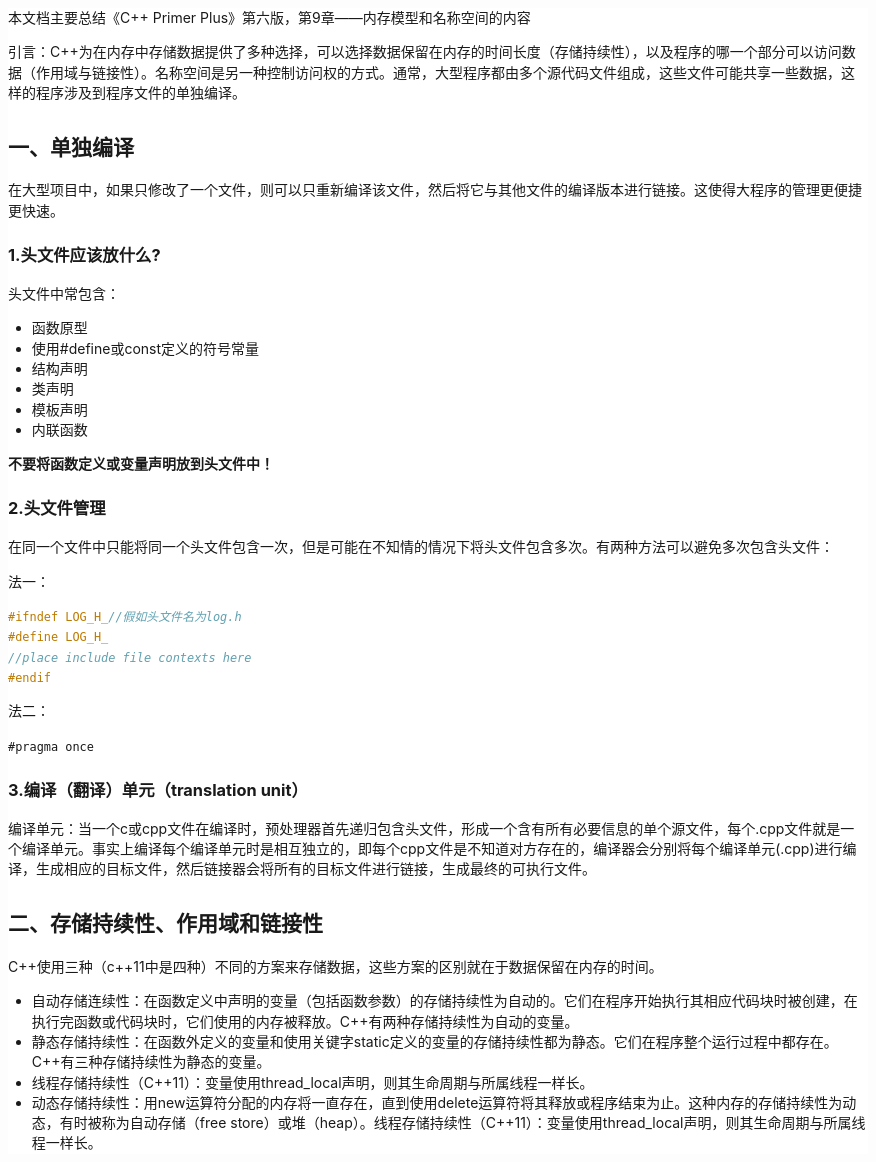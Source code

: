 本文档主要总结《C++ Primer Plus》第六版，第9章——内存模型和名称空间的内容

引言：C++为在内存中存储数据提供了多种选择，可以选择数据保留在内存的时间长度（存储持续性），以及程序的哪一个部分可以访问数据（作用域与链接性）。名称空间是另一种控制访问权的方式。通常，大型程序都由多个源代码文件组成，这些文件可能共享一些数据，这样的程序涉及到程序文件的单独编译。

## 一、单独编译

在大型项目中，如果只修改了一个文件，则可以只重新编译该文件，然后将它与其他文件的编译版本进行链接。这使得大程序的管理更便捷更快速。

### 1.头文件应该放什么?

头文件中常包含：

- 函数原型
- 使用#define或const定义的符号常量
- 结构声明
- 类声明
- 模板声明
- 内联函数

**不要将函数定义或变量声明放到头文件中！**

### 2.头文件管理

在同一个文件中只能将同一个头文件包含一次，但是可能在不知情的情况下将头文件包含多次。有两种方法可以避免多次包含头文件：

法一：

```c++
#ifndef LOG_H_//假如头文件名为log.h
#define LOG_H_
//place include file contexts here
#endif
```

法二：

```
#pragma once
```

### 3.编译（翻译）单元（translation unit）

编译单元：当一个c或cpp文件在编译时，预处理器首先递归包含头文件，形成一个含有所有必要信息的单个源文件，每个.cpp文件就是一个编译单元。事实上编译每个编译单元时是相互独立的，即每个cpp文件是不知道对方存在的，编译器会分别将每个编译单元(.cpp)进行编译，生成相应的目标文件，然后链接器会将所有的目标文件进行链接，生成最终的可执行文件。



## 二、存储持续性、作用域和链接性

C++使用三种（c++11中是四种）不同的方案来存储数据，这些方案的区别就在于数据保留在内存的时间。

- 自动存储连续性：在函数定义中声明的变量（包括函数参数）的存储持续性为自动的。它们在程序开始执行其相应代码块时被创建，在执行完函数或代码块时，它们使用的内存被释放。C++有两种存储持续性为自动的变量。
- 静态存储持续性：在函数外定义的变量和使用关键字static定义的变量的存储持续性都为静态。它们在程序整个运行过程中都存在。C++有三种存储持续性为静态的变量。
- 线程存储持续性（C++11）：变量使用thread_local声明，则其生命周期与所属线程一样长。
- 动态存储持续性：用new运算符分配的内存将一直存在，直到使用delete运算符将其释放或程序结束为止。这种内存的存储持续性为动态，有时被称为自动存储（free store）或堆（heap）。线程存储持续性（C++11）：变量使用thread_local声明，则其生命周期与所属线程一样长。
